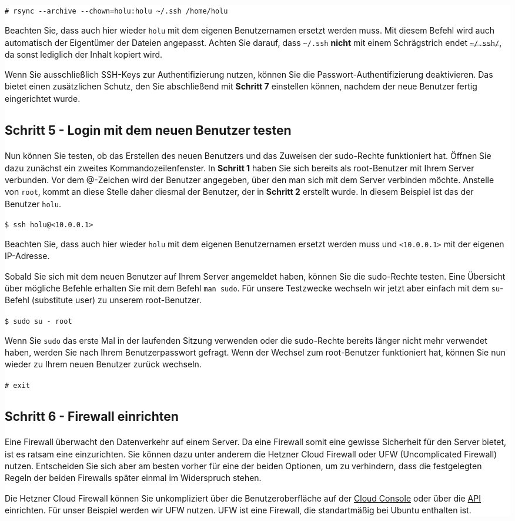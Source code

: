   ```shellsession
  # rsync --archive --chown=holu:holu ~/.ssh /home/holu
  ```
  Beachten Sie, dass auch hier wieder `holu` mit dem eigenen Benutzernamen ersetzt werden muss. Mit diesem Befehl wird auch automatisch der Eigentümer der Dateien angepasst. Achten Sie darauf, dass `~/.ssh` __nicht__ mit einem Schrägstrich endet ~~`~/.ssh/`~~, da sonst lediglich der Inhalt kopiert wird.

Wenn Sie ausschließlich SSH-Keys zur Authentifizierung nutzen, können Sie die Passwort-Authentifizierung deaktivieren. Das bietet einen zusätzlichen Schutz, den Sie abschließend mit __Schritt 7__ einstellen können, nachdem der neue Benutzer fertig eingerichtet wurde.

## Schritt 5 - Login mit dem neuen Benutzer testen

Nun können Sie testen, ob das Erstellen des neuen Benutzers und das Zuweisen der sudo-Rechte funktioniert hat. Öffnen Sie dazu zunächst ein zweites Kommandozeilenfenster. In __Schritt 1__ haben Sie sich bereits als root-Benutzer mit Ihrem Server verbunden. Vor dem @-Zeichen wird der Benutzer angegeben, über den man sich mit dem Server verbinden möchte. Anstelle von `root`, kommt an diese Stelle daher diesmal der Benutzer, der in __Schritt 2__ erstellt wurde. In diesem Beispiel ist das der Benutzer `holu`.

```shellsession
$ ssh holu@<10.0.0.1>
```

Beachten Sie, dass auch hier wieder `holu` mit dem eigenen Benutzernamen ersetzt werden muss und `<10.0.0.1>` mit der eigenen IP-Adresse.

Sobald Sie sich mit dem neuen Benutzer auf Ihrem Server angemeldet haben, können Sie die sudo-Rechte testen. Eine Übersicht über mögliche Befehle erhalten Sie mit dem Befehl `man sudo`. Für unsere Testzwecke wechseln wir jetzt aber einfach mit dem `su`-Befehl (substitute user) zu unserem root-Benutzer.

```shellsession
$ sudo su - root
```

Wenn Sie `sudo` das erste Mal in der laufenden Sitzung verwenden oder die sudo-Rechte bereits länger nicht mehr verwendet haben, werden Sie nach Ihrem Benutzerpasswort gefragt. Wenn der Wechsel zum root-Benutzer funktioniert hat, können Sie nun wieder zu Ihrem neuen Benutzer zurück wechseln.

```shellsession
# exit
```

## Schritt 6 - Firewall einrichten

Eine Firewall überwacht den Datenverkehr auf einem Server. Da eine Firewall somit eine gewisse Sicherheit für den Server bietet, ist es ratsam eine einzurichten. Sie können dazu unter anderem die Hetzner Cloud Firewall oder UFW (Uncomplicated Firewall) nutzen. Entscheiden Sie sich aber am besten vorher für eine der beiden Optionen, um zu verhindern, dass die festgelegten Regeln der beiden Firewalls später einmal im Widerspruch stehen.

Die Hetzner Cloud Firewall können Sie unkompliziert über die Benutzeroberfläche auf der [Cloud Console](https://console.hetzner.cloud/) oder über die [API](https://docs.hetzner.cloud/#firewalls) einrichten. Für unser Beispiel werden wir UFW nutzen. UFW ist eine Firewall, die standartmäßig bei Ubuntu enthalten ist.

